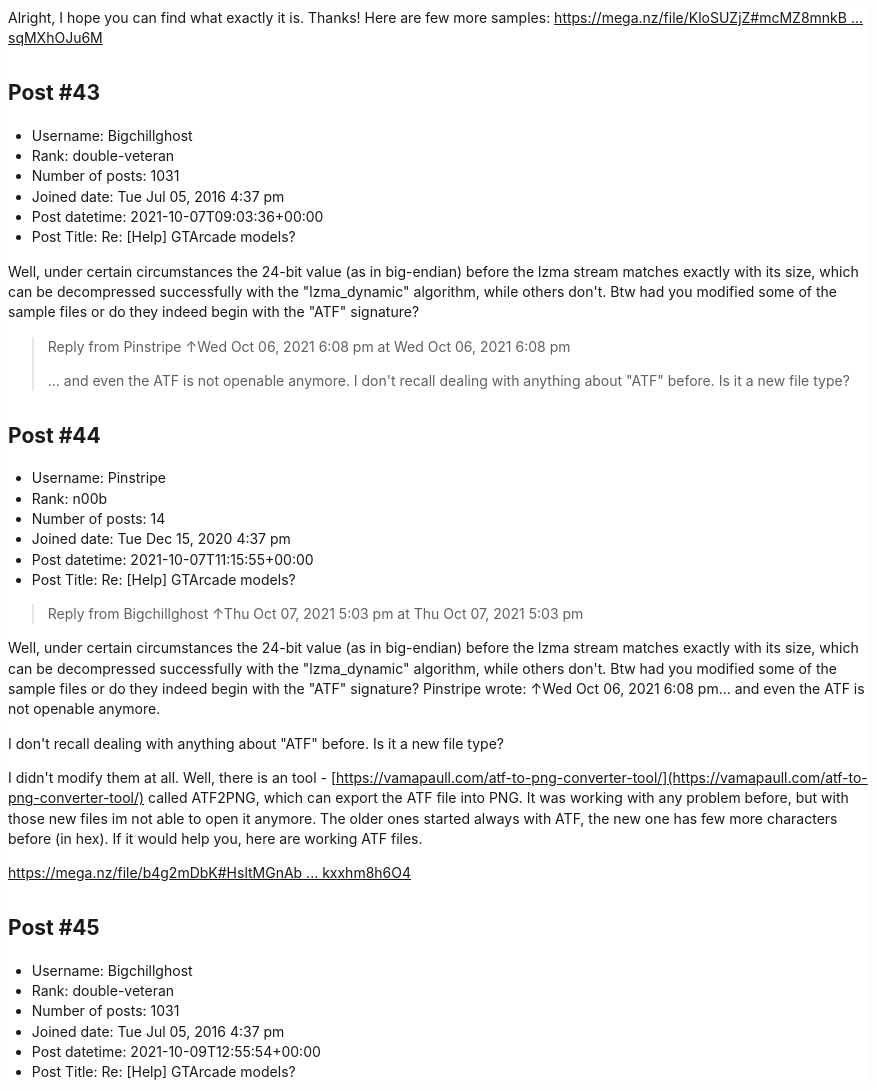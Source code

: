 Alright, I hope you can find what exactly it is. Thanks!
Here are few more samples:
[https://mega.nz/file/KloSUZjZ#mcMZ8mnkB ... sqMXhOJu6M](https://mega.nz/file/KloSUZjZ#mcMZ8mnkBSG1KkqoLChVjSvwCXBnm8iM_sqMXhOJu6M)
## Post #43
- Username: Bigchillghost
- Rank: double-veteran
- Number of posts: 1031
- Joined date: Tue Jul 05, 2016 4:37 pm
- Post datetime: 2021-10-07T09:03:36+00:00
- Post Title: Re: [Help] GTArcade models?

Well, under certain circumstances the 24-bit value (as in big-endian) before the lzma stream matches exactly with its size, which can be decompressed successfully with the "lzma_dynamic" algorithm, while others don't. Btw had you modified some of the sample files or do they indeed begin with the "ATF" signature? 

> Reply from Pinstripe ↑Wed Oct 06, 2021 6:08 pm at Wed Oct 06, 2021 6:08 pm
>
> ... and even the ATF is not openable anymore.
I don't recall dealing with anything about "ATF" before. Is it a new file type?
## Post #44
- Username: Pinstripe
- Rank: n00b
- Number of posts: 14
- Joined date: Tue Dec 15, 2020 4:37 pm
- Post datetime: 2021-10-07T11:15:55+00:00
- Post Title: Re: [Help] GTArcade models?

> Reply from Bigchillghost ↑Thu Oct 07, 2021 5:03 pm at Thu Oct 07, 2021 5:03 pm
>
> 
Well, under certain circumstances the 24-bit value (as in big-endian) before the lzma stream matches exactly with its size, which can be decompressed successfully with the "lzma_dynamic" algorithm, while others don't. Btw had you modified some of the sample files or do they indeed begin with the "ATF" signature? 
Pinstripe wrote: ↑Wed Oct 06, 2021 6:08 pm... and even the ATF is not openable anymore.

I don't recall dealing with anything about "ATF" before. Is it a new file type?

I didn't modify them at all.
Well, there is an tool - [https://vamapaull.com/atf-to-png-converter-tool/](https://vamapaull.com/atf-to-png-converter-tool/) 
called ATF2PNG, which can export the ATF file into PNG. It was working with any problem before, but with those new files im not able to open it anymore. The older ones started always with ATF, the new one has few more characters before (in hex).
If it would help you, here are working ATF files. 

[https://mega.nz/file/b4g2mDbK#HsltMGnAb ... kxxhm8h6O4](https://mega.nz/file/b4g2mDbK#HsltMGnAb8FjFdxj57r8wuTffDKG7fjRMkxxhm8h6O4)
## Post #45
- Username: Bigchillghost
- Rank: double-veteran
- Number of posts: 1031
- Joined date: Tue Jul 05, 2016 4:37 pm
- Post datetime: 2021-10-09T12:55:54+00:00
- Post Title: Re: [Help] GTArcade models?
